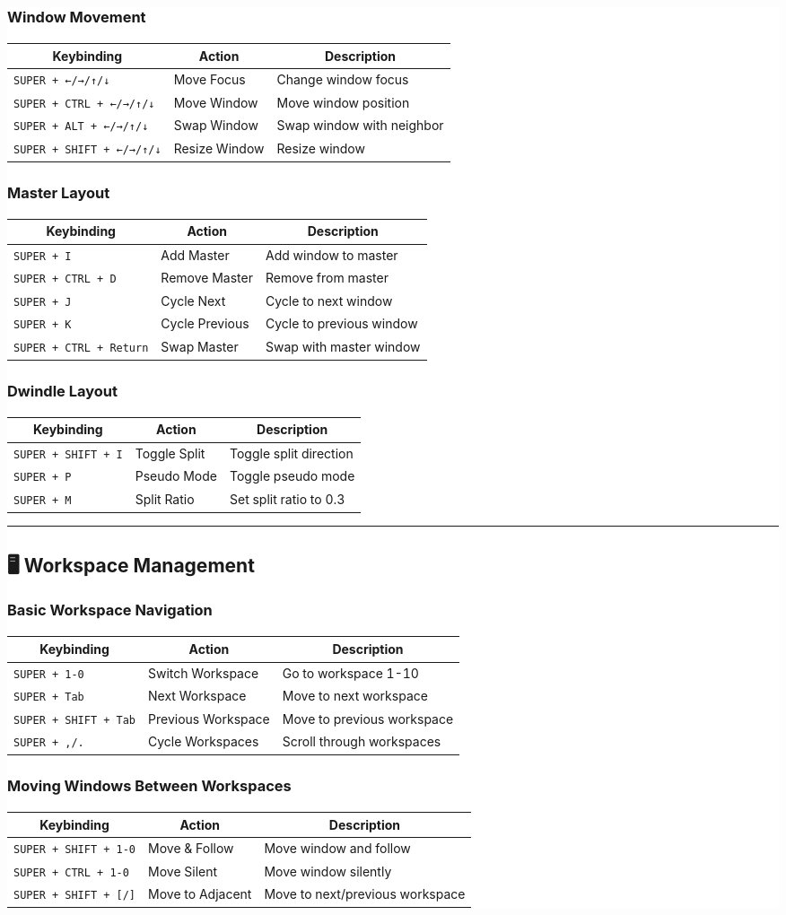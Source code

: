 ### Window Movement
| Keybinding | Action | Description |
|------------|--------|-------------|
| `SUPER + ←/→/↑/↓` | Move Focus | Change window focus |
| `SUPER + CTRL + ←/→/↑/↓` | Move Window | Move window position |
| `SUPER + ALT + ←/→/↑/↓` | Swap Window | Swap window with neighbor |
| `SUPER + SHIFT + ←/→/↑/↓` | Resize Window | Resize window |

### Master Layout
| Keybinding | Action | Description |
|------------|--------|-------------|
| `SUPER + I` | Add Master | Add window to master |
| `SUPER + CTRL + D` | Remove Master | Remove from master |
| `SUPER + J` | Cycle Next | Cycle to next window |
| `SUPER + K` | Cycle Previous | Cycle to previous window |
| `SUPER + CTRL + Return` | Swap Master | Swap with master window |

### Dwindle Layout
| Keybinding | Action | Description |
|------------|--------|-------------|
| `SUPER + SHIFT + I` | Toggle Split | Toggle split direction |
| `SUPER + P` | Pseudo Mode | Toggle pseudo mode |
| `SUPER + M` | Split Ratio | Set split ratio to 0.3 |

---

## 🖥️ Workspace Management

### Basic Workspace Navigation
| Keybinding | Action | Description |
|------------|--------|-------------|
| `SUPER + 1-0` | Switch Workspace | Go to workspace 1-10 |
| `SUPER + Tab` | Next Workspace | Move to next workspace |
| `SUPER + SHIFT + Tab` | Previous Workspace | Move to previous workspace |
| `SUPER + ,/.` | Cycle Workspaces | Scroll through workspaces |

### Moving Windows Between Workspaces
| Keybinding | Action | Description |
|------------|--------|-------------|
| `SUPER + SHIFT + 1-0` | Move & Follow | Move window and follow |
| `SUPER + CTRL + 1-0` | Move Silent | Move window silently |
| `SUPER + SHIFT + [/]` | Move to Adjacent | Move to next/previous workspace |
